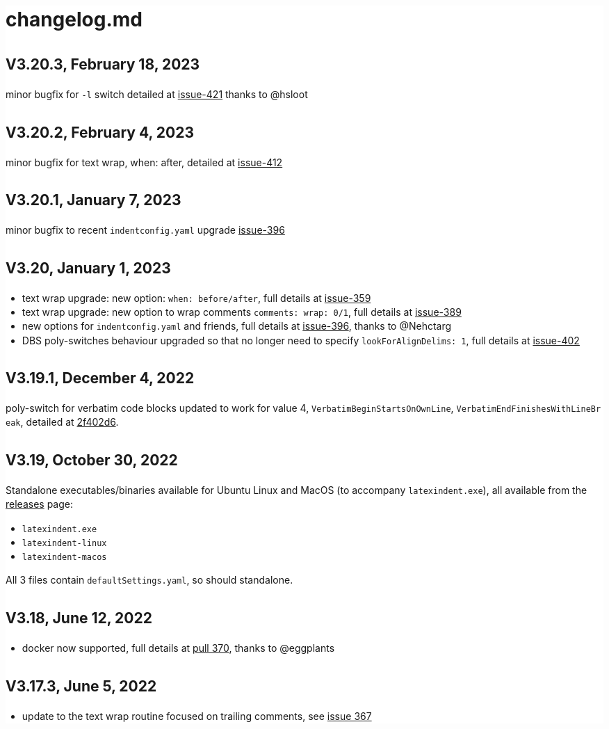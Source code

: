 # changelog.md

## V3.20.3, February 18, 2023
minor bugfix for `-l` switch detailed at [issue-421](https://github.com/cmhughes/latexindent.pl/issues/421) thanks to @hsloot

## V3.20.2, February 4, 2023
minor bugfix for text wrap, when: after, detailed at [issue-412](https://github.com/cmhughes/latexindent.pl/issues/412)

## V3.20.1, January 7, 2023
minor bugfix to recent `indentconfig.yaml` upgrade [issue-396](https://github.com/cmhughes/latexindent.pl/issues/396)

## V3.20, January 1, 2023
* text wrap upgrade: new option: `when: before/after`, full details at [issue-359](https://github.com/cmhughes/latexindent.pl/issues/359)
* text wrap upgrade: new option to wrap comments `comments: wrap: 0/1`, full details at [issue-389](https://github.com/cmhughes/latexindent.pl/issues/389)
* new options for `indentconfig.yaml` and friends, full details at [issue-396](https://github.com/cmhughes/latexindent.pl/issues/396), thanks to @Nehctarg
* DBS poly-switches behaviour upgraded so that no longer need to specify `lookForAlignDelims: 1`, full details at [issue-402](https://github.com/cmhughes/latexindent.pl/issues/402)

## V3.19.1, December 4, 2022
poly-switch for verbatim code blocks updated to work for value 4, `VerbatimBeginStartsOnOwnLine`, `VerbatimEndFinishesWithLineBreak`, detailed at [2f402d6](https://github.com/cmhughes/latexindent.pl/commit/28a3756e501954527b49e44039552d455dbe67f1).

## V3.19, October 30, 2022
Standalone executables/binaries available for Ubuntu Linux and MacOS (to accompany `latexindent.exe`), all available from the [releases](https://github.com/cmhughes/latexindent.pl/releases) page:

- `latexindent.exe`
- `latexindent-linux`
- `latexindent-macos`

All 3 files contain `defaultSettings.yaml`, so should standalone.

## V3.18, June 12, 2022
* docker now supported, full details at [pull 370](https://github.com/cmhughes/latexindent.pl/pull/370), thanks to @eggplants

## V3.17.3, June 5, 2022
* update to the text wrap routine focused on trailing comments, see [issue 367](https://github.com/cmhughes/latexindent.pl/issues/367)
